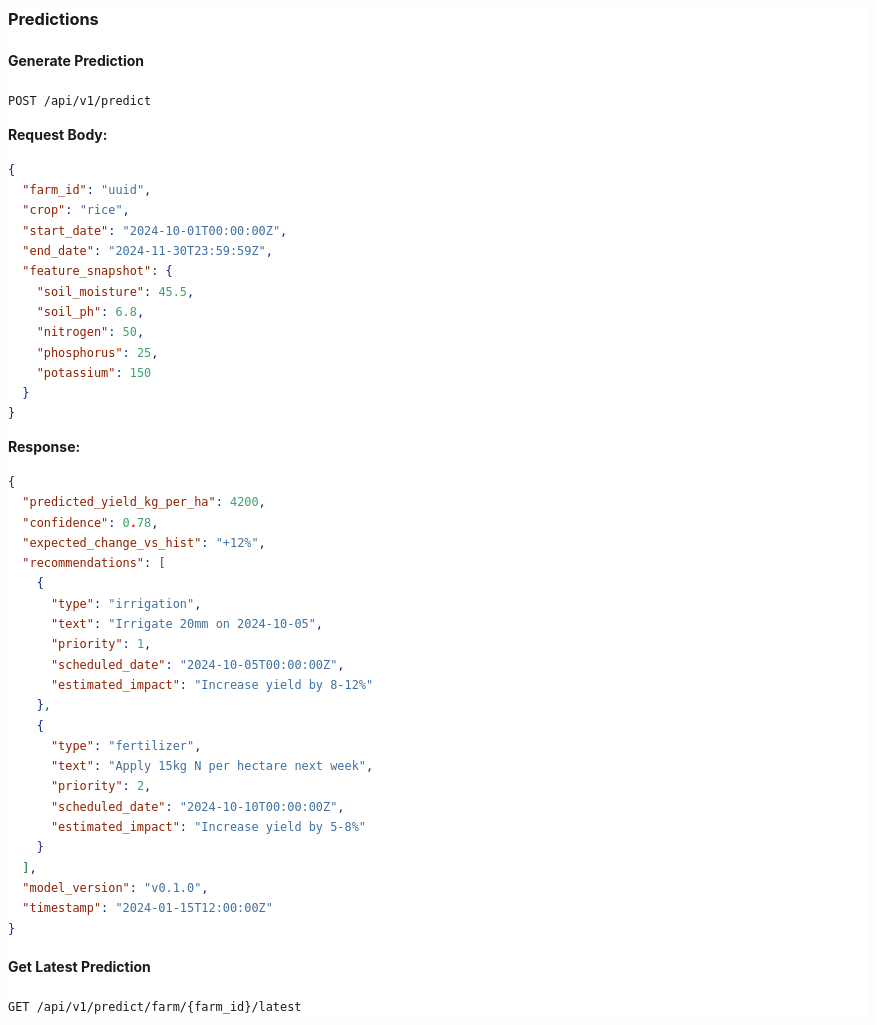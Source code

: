 ### Predictions

#### Generate Prediction
```http
POST /api/v1/predict
```

**Request Body:**
```json
{
  "farm_id": "uuid",
  "crop": "rice",
  "start_date": "2024-10-01T00:00:00Z",
  "end_date": "2024-11-30T23:59:59Z",
  "feature_snapshot": {
    "soil_moisture": 45.5,
    "soil_ph": 6.8,
    "nitrogen": 50,
    "phosphorus": 25,
    "potassium": 150
  }
}
```

**Response:**
```json
{
  "predicted_yield_kg_per_ha": 4200,
  "confidence": 0.78,
  "expected_change_vs_hist": "+12%",
  "recommendations": [
    {
      "type": "irrigation",
      "text": "Irrigate 20mm on 2024-10-05",
      "priority": 1,
      "scheduled_date": "2024-10-05T00:00:00Z",
      "estimated_impact": "Increase yield by 8-12%"
    },
    {
      "type": "fertilizer",
      "text": "Apply 15kg N per hectare next week",
      "priority": 2,
      "scheduled_date": "2024-10-10T00:00:00Z",
      "estimated_impact": "Increase yield by 5-8%"
    }
  ],
  "model_version": "v0.1.0",
  "timestamp": "2024-01-15T12:00:00Z"
}
```

#### Get Latest Prediction
```http
GET /api/v1/predict/farm/{farm_id}/latest
```
